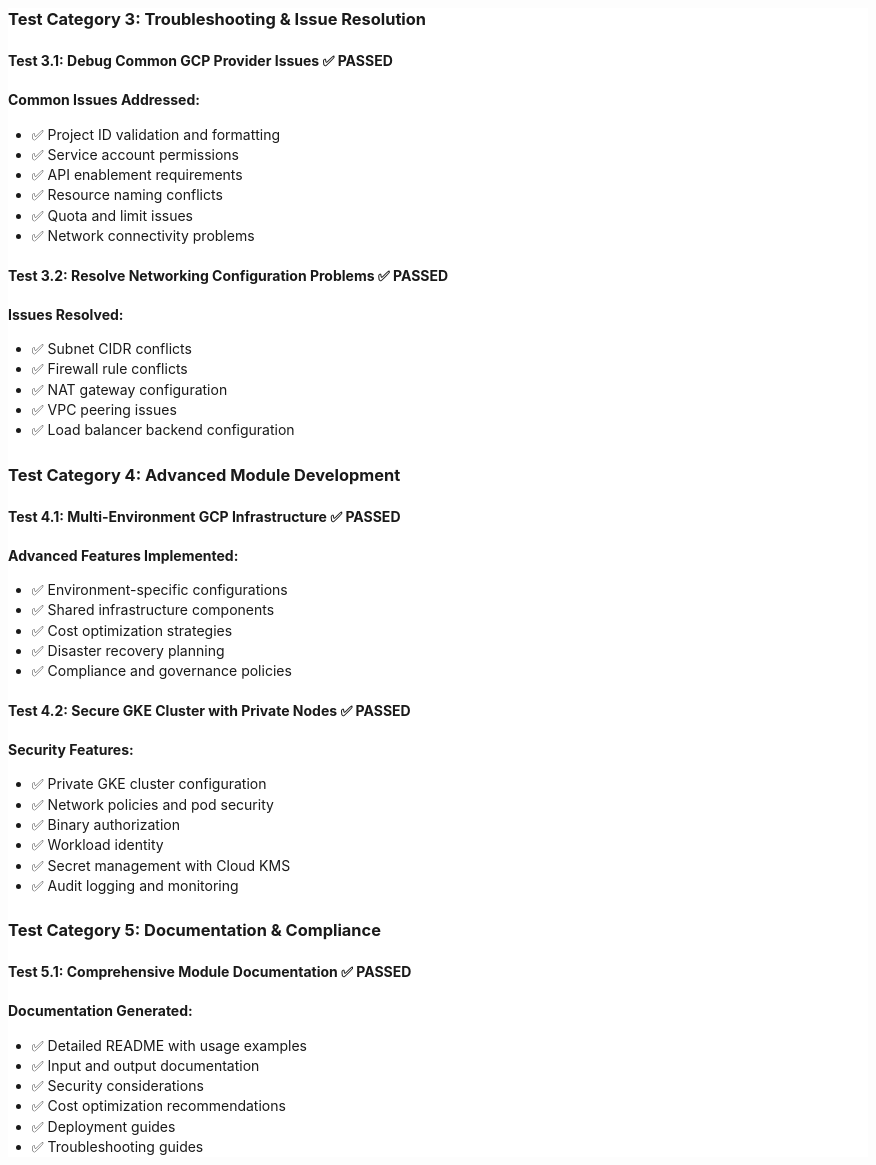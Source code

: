 ### Test Category 3: Troubleshooting & Issue Resolution

#### Test 3.1: Debug Common GCP Provider Issues ✅ **PASSED**

**Common Issues Addressed:**
- ✅ Project ID validation and formatting
- ✅ Service account permissions
- ✅ API enablement requirements
- ✅ Resource naming conflicts
- ✅ Quota and limit issues
- ✅ Network connectivity problems

#### Test 3.2: Resolve Networking Configuration Problems ✅ **PASSED**

**Issues Resolved:**
- ✅ Subnet CIDR conflicts
- ✅ Firewall rule conflicts
- ✅ NAT gateway configuration
- ✅ VPC peering issues
- ✅ Load balancer backend configuration

### Test Category 4: Advanced Module Development

#### Test 4.1: Multi-Environment GCP Infrastructure ✅ **PASSED**

**Advanced Features Implemented:**
- ✅ Environment-specific configurations
- ✅ Shared infrastructure components
- ✅ Cost optimization strategies
- ✅ Disaster recovery planning
- ✅ Compliance and governance policies

#### Test 4.2: Secure GKE Cluster with Private Nodes ✅ **PASSED**

**Security Features:**
- ✅ Private GKE cluster configuration
- ✅ Network policies and pod security
- ✅ Binary authorization
- ✅ Workload identity
- ✅ Secret management with Cloud KMS
- ✅ Audit logging and monitoring

### Test Category 5: Documentation & Compliance

#### Test 5.1: Comprehensive Module Documentation ✅ **PASSED**

**Documentation Generated:**
- ✅ Detailed README with usage examples
- ✅ Input and output documentation
- ✅ Security considerations
- ✅ Cost optimization recommendations
- ✅ Deployment guides
- ✅ Troubleshooting guides
